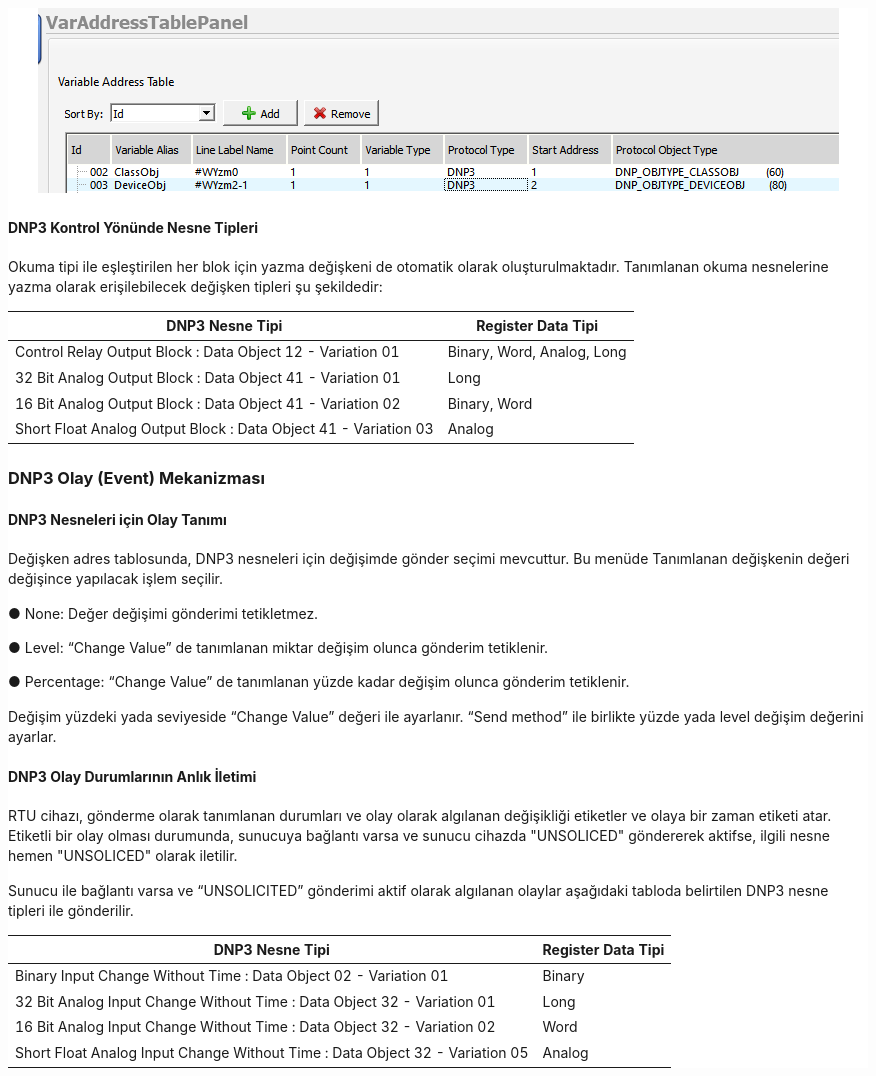 <center>

![dnp3_07](/img/dnp3_07.png)

</center>

#### DNP3 Kontrol Yönünde Nesne Tipleri

Okuma tipi ile eşleştirilen her blok için yazma değişkeni de otomatik olarak oluşturulmaktadır. Tanımlanan okuma nesnelerine yazma olarak erişilebilecek değişken tipleri şu şekildedir:

| DNP3 Nesne Tipi    | Register Data Tipi |
| ----------- | ----------- |
| Control Relay Output Block : Data Object 12 - Variation 01 | Binary, Word, Analog, Long |
| 32 Bit Analog Output Block : Data Object 41 - Variation 01| Long |
| 16 Bit Analog Output Block : Data Object 41 - Variation 02 | Binary, Word |
| Short Float Analog Output Block : Data Object 41 - Variation 03 | Analog |

###	DNP3 Olay (Event) Mekanizması

#### DNP3 Nesneleri için Olay Tanımı

Değişken adres tablosunda, DNP3 nesneleri için değişimde gönder seçimi mevcuttur. Bu menüde Tanımlanan değişkenin değeri değişince yapılacak işlem seçilir.

●   None: Değer değişimi gönderimi tetikletmez.

●	Level: “Change Value” de tanımlanan miktar değişim olunca gönderim tetiklenir.

●	Percentage: “Change Value” de tanımlanan yüzde kadar değişim olunca gönderim tetiklenir.

Değişim yüzdeki yada seviyeside  “Change Value” değeri ile ayarlanır. “Send method” ile birlikte yüzde yada level değişim değerini ayarlar.

#### DNP3 Olay Durumlarının Anlık İletimi

RTU cihazı, gönderme olarak tanımlanan durumları ve olay olarak algılanan değişikliği etiketler ve olaya bir zaman etiketi atar. Etiketli bir olay olması durumunda, sunucuya bağlantı varsa ve sunucu cihazda "UNSOLICED" göndererek aktifse, ilgili nesne hemen "UNSOLICED" olarak iletilir.

Sunucu ile bağlantı varsa ve “UNSOLICITED” gönderimi aktif olarak algılanan olaylar aşağıdaki tabloda belirtilen DNP3 nesne tipleri ile gönderilir.

| DNP3 Nesne Tipi     | Register Data Tipi |
| ----------- | ----------- |
| Binary Input Change Without Time : Data Object 02 - Variation 01 | Binary |
| 32 Bit Analog Input Change Without Time : Data Object 32 - Variation 01 | Long |
| 16 Bit Analog Input Change Without Time : Data Object 32 - Variation 02 | Word |
| Short Float Analog Input Change Without Time : Data Object 32 - Variation 05 | Analog |

